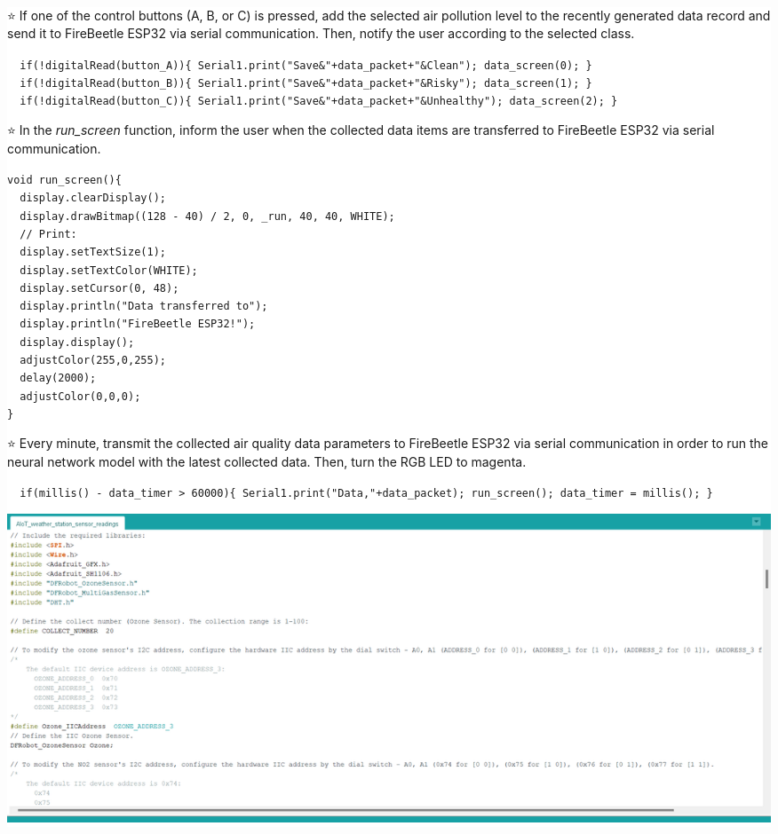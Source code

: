 ⭐ If one of the control buttons (A, B, or C) is pressed, add the selected air pollution level to the recently generated data record and send it to FireBeetle ESP32 via serial communication. Then, notify the user according to the selected class.

```
  if(!digitalRead(button_A)){ Serial1.print("Save&"+data_packet+"&Clean"); data_screen(0); }
  if(!digitalRead(button_B)){ Serial1.print("Save&"+data_packet+"&Risky"); data_screen(1); }
  if(!digitalRead(button_C)){ Serial1.print("Save&"+data_packet+"&Unhealthy"); data_screen(2); }
```

⭐ In the *run_screen* function, inform the user when the collected data items are transferred to FireBeetle ESP32 via serial communication.

```
void run_screen(){
  display.clearDisplay(); 
  display.drawBitmap((128 - 40) / 2, 0, _run, 40, 40, WHITE);
  // Print:
  display.setTextSize(1); 
  display.setTextColor(WHITE);
  display.setCursor(0, 48);
  display.println("Data transferred to");
  display.println("FireBeetle ESP32!");
  display.display();
  adjustColor(255,0,255);
  delay(2000);
  adjustColor(0,0,0);
}
```

⭐ Every minute, transmit the collected air quality data parameters to FireBeetle ESP32 via serial communication in order to run the neural network model with the latest collected data. Then, turn the RGB LED to magenta.

```
  if(millis() - data_timer > 60000){ Serial1.print("Data,"+data_packet); run_screen(); data_timer = millis(); }
```

![](.gitbook/assets/air-quality-monitoring-firebeetle-esp32/code_collect_1.png)
